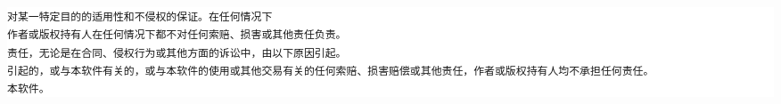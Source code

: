 ```
对某一特定目的的适用性和不侵权的保证。在任何情况下
作者或版权持有人在任何情况下都不对任何索赔、损害或其他责任负责。
责任，无论是在合同、侵权行为或其他方面的诉讼中，由以下原因引起。
引起的，或与本软件有关的，或与本软件的使用或其他交易有关的任何索赔、损害赔偿或其他责任，作者或版权持有人均不承担任何责任。
本软件。
```
    
